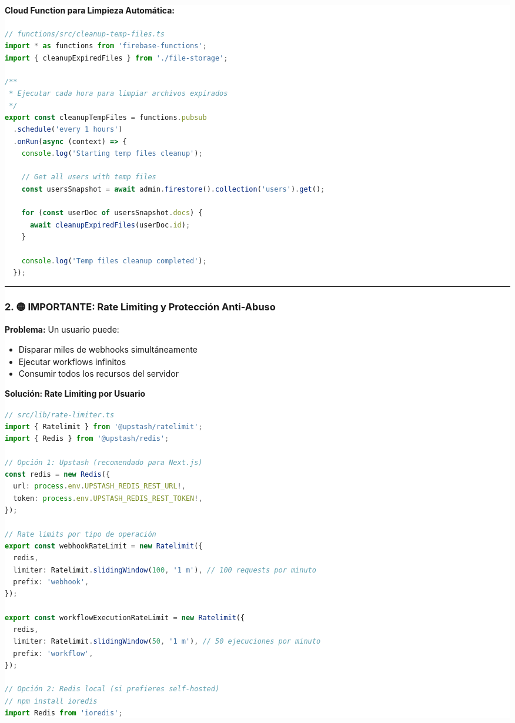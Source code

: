 #### Cloud Function para Limpieza Automática:

```typescript
// functions/src/cleanup-temp-files.ts
import * as functions from 'firebase-functions';
import { cleanupExpiredFiles } from './file-storage';

/**
 * Ejecutar cada hora para limpiar archivos expirados
 */
export const cleanupTempFiles = functions.pubsub
  .schedule('every 1 hours')
  .onRun(async (context) => {
    console.log('Starting temp files cleanup');

    // Get all users with temp files
    const usersSnapshot = await admin.firestore().collection('users').get();

    for (const userDoc of usersSnapshot.docs) {
      await cleanupExpiredFiles(userDoc.id);
    }

    console.log('Temp files cleanup completed');
  });
```

---

### 2. 🟡 **IMPORTANTE: Rate Limiting y Protección Anti-Abuso**

**Problema:** Un usuario puede:
- Disparar miles de webhooks simultáneamente
- Ejecutar workflows infinitos
- Consumir todos los recursos del servidor

**Solución: Rate Limiting por Usuario**

```typescript
// src/lib/rate-limiter.ts
import { Ratelimit } from '@upstash/ratelimit';
import { Redis } from '@upstash/redis';

// Opción 1: Upstash (recomendado para Next.js)
const redis = new Redis({
  url: process.env.UPSTASH_REDIS_REST_URL!,
  token: process.env.UPSTASH_REDIS_REST_TOKEN!,
});

// Rate limits por tipo de operación
export const webhookRateLimit = new Ratelimit({
  redis,
  limiter: Ratelimit.slidingWindow(100, '1 m'), // 100 requests por minuto
  prefix: 'webhook',
});

export const workflowExecutionRateLimit = new Ratelimit({
  redis,
  limiter: Ratelimit.slidingWindow(50, '1 m'), // 50 ejecuciones por minuto
  prefix: 'workflow',
});

// Opción 2: Redis local (si prefieres self-hosted)
// npm install ioredis
import Redis from 'ioredis';

```